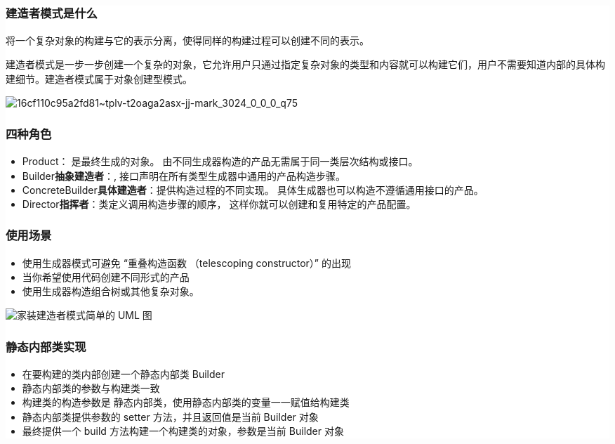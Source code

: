 ### 建造者模式是什么

将一个复杂对象的构建与它的表示分离，使得同样的构建过程可以创建不同的表示。

建造者模式是一步一步创建一个复杂的对象，它允许用户只通过指定复杂对象的类型和内容就可以构建它们，用户不需要知道内部的具体构建细节。建造者模式属于对象创建型模式。

![16cf110c95a2fd81~tplv-t2oaga2asx-jj-mark_3024_0_0_0_q75](https://raw.githubusercontent.com/luobai0110/blogpic/main/16cf110c95a2fd81%7Etplv-t2oaga2asx-jj-mark_3024_0_0_0_q75.png)

### 四种角色

- Product： 是最终生成的对象。 由不同生成器构造的产品无需属于同一类层次结构或接口。
- Builder**抽象建造者**：, 接口声明在所有类型生成器中通用的产品构造步骤。
- ConcreteBuilder**具体建造者**：提供构造过程的不同实现。 具体生成器也可以构造不遵循通用接口的产品。
- Director**指挥者**：类定义调用构造步骤的顺序， 这样你就可以创建和复用特定的产品配置。



### 使用场景

- 使用生成器模式可避免 “重叠构造函数 （telescoping constructor）” 的出现
- 当你希望使用代码创建不同形式的产品
- 使用生成器构造组合树或其他复杂对象。



![家装建造者模式简单的 UML 图](https://p1-jj.byteimg.com/tos-cn-i-t2oaga2asx/gold-user-assets/2019/9/2/16cf1253f22376f3~tplv-t2oaga2asx-jj-mark:3024:0:0:0:q75.png)

### 静态内部类实现

- 在要构建的类内部创建一个静态内部类 Builder
- 静态内部类的参数与构建类一致
- 构建类的构造参数是 静态内部类，使用静态内部类的变量一一赋值给构建类
- 静态内部类提供参数的 setter 方法，并且返回值是当前 Builder 对象
- 最终提供一个 build 方法构建一个构建类的对象，参数是当前 Builder 对象
